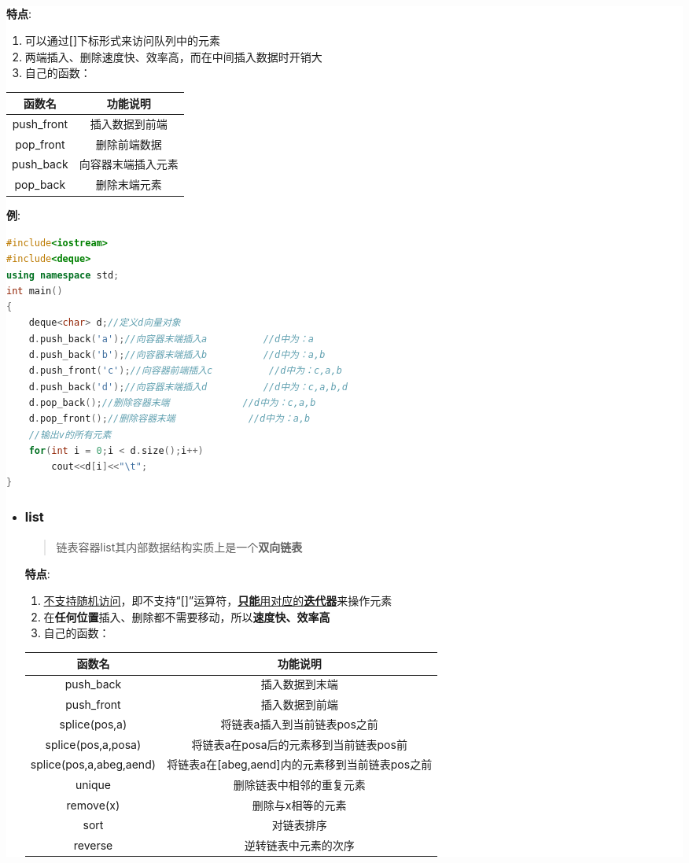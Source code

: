   **特点**:

  1. 可以通过[]下标形式来访问队列中的元素
  2. 两端插入、删除速度快、效率高，而在中间插入数据时开销大
  3. 自己的函数：

  | **函数名** |    **功能说明**    |
  | :--------: | :----------------: |
  | push_front |   插入数据到前端   |
  | pop_front  |    删除前端数据    |
  | push_back  | 向容器末端插入元素 |
  |  pop_back  |    删除末端元素    |

  **例**:

  ```cpp
  #include<iostream>
  #include<deque>
  using namespace std;
  int main()
  {
      deque<char> d;//定义d向量对象
      d.push_back('a');//向容器末端插入a          //d中为：a
      d.push_back('b');//向容器末端插入b          //d中为：a,b
      d.push_front('c');//向容器前端插入c          //d中为：c,a,b
      d.push_back('d');//向容器末端插入d          //d中为：c,a,b,d
      d.pop_back();//删除容器末端             //d中为：c,a,b
      d.pop_front();//删除容器末端             //d中为：a,b
      //输出v的所有元素
      for(int i = 0;i < d.size();i++)
          cout<<d[i]<<"\t";
  }
  ```





- ### **list**

  > 链表容器list其内部数据结构实质上是一个**双向链表**

  **特点**:

  1. <u>不支持随机访问</u>，即不支持“[]”运算符，<u>**只能**用对应的**迭代器**</u>来操作元素
  2. 在**任何位置**插入、删除都不需要移动，所以**速度快、效率高**
  3. 自己的函数：

  |       **函数名**        |                  **功能说明**                   |
  | :---------------------: | :---------------------------------------------: |
  |        push_back        |                 插入数据到末端                  |
  |       push_front        |                 插入数据到前端                  |
  |      splice(pos,a)      |          将链表a插入到当前链表pos之前           |
  |   splice(pos,a,posa)    |     将链表a在posa后的元素移到当前链表pos前      |
  | splice(pos,a,abeg,aend) | 将链表a在[abeg,aend]内的元素移到当前链表pos之前 |
  |         unique          |            删除链表中相邻的重复元素             |
  |        remove(x)        |                删除与x相等的元素                |
  |          sort           |                   对链表排序                    |
  |         reverse         |              逆转链表中元素的次序               |
